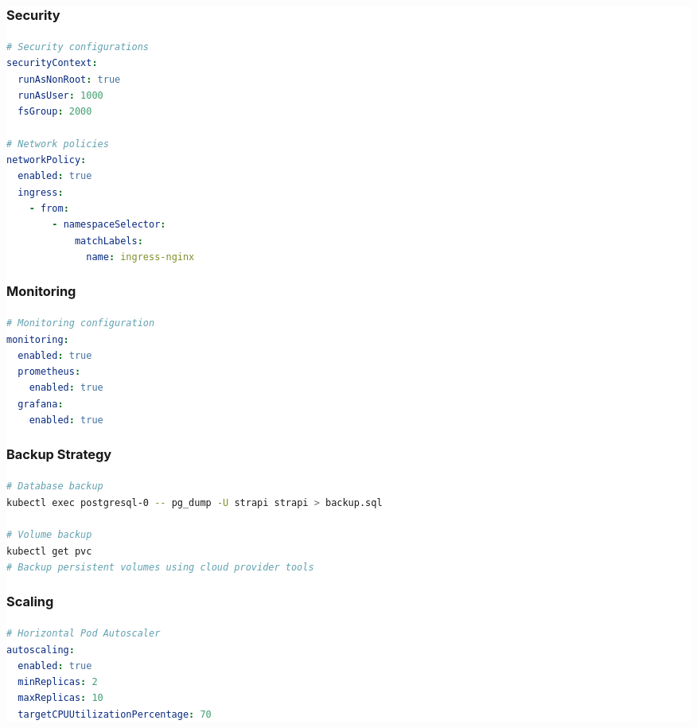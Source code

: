 ### Security

```yaml
# Security configurations
securityContext:
  runAsNonRoot: true
  runAsUser: 1000
  fsGroup: 2000

# Network policies
networkPolicy:
  enabled: true
  ingress:
    - from:
        - namespaceSelector:
            matchLabels:
              name: ingress-nginx
```

### Monitoring

```yaml
# Monitoring configuration
monitoring:
  enabled: true
  prometheus:
    enabled: true
  grafana:
    enabled: true
```

### Backup Strategy

```bash
# Database backup
kubectl exec postgresql-0 -- pg_dump -U strapi strapi > backup.sql

# Volume backup
kubectl get pvc
# Backup persistent volumes using cloud provider tools
```

### Scaling

```yaml
# Horizontal Pod Autoscaler
autoscaling:
  enabled: true
  minReplicas: 2
  maxReplicas: 10
  targetCPUUtilizationPercentage: 70
```
